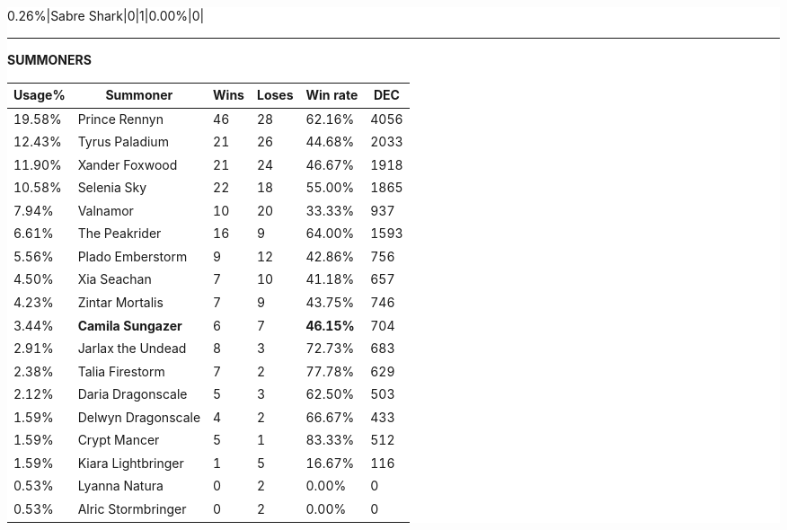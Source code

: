 0.26%|Sabre Shark|0|1|0.00%|0|

---
**SUMMONERS**

Usage%|Summoner|Wins|Loses|Win rate|DEC|
-|-|-|-|-|-|
19.58%|Prince Rennyn|46|28|62.16%|4056|
12.43%|Tyrus Paladium|21|26|44.68%|2033|
11.90%|Xander Foxwood|21|24|46.67%|1918|
10.58%|Selenia Sky|22|18|55.00%|1865|
7.94%|Valnamor|10|20|33.33%|937|
6.61%|The Peakrider|16|9|64.00%|1593|
5.56%|Plado Emberstorm|9|12|42.86%|756|
4.50%|Xia Seachan|7|10|41.18%|657|
4.23%|Zintar Mortalis|7|9|43.75%|746|
3.44%|**Camila Sungazer**|6|7|**46.15%**|704|
2.91%|Jarlax the Undead|8|3|72.73%|683|
2.38%|Talia Firestorm|7|2|77.78%|629|
2.12%|Daria Dragonscale|5|3|62.50%|503|
1.59%|Delwyn Dragonscale|4|2|66.67%|433|
1.59%|Crypt Mancer|5|1|83.33%|512|
1.59%|Kiara Lightbringer|1|5|16.67%|116|
0.53%|Lyanna Natura|0|2|0.00%|0|
0.53%|Alric Stormbringer|0|2|0.00%|0|
